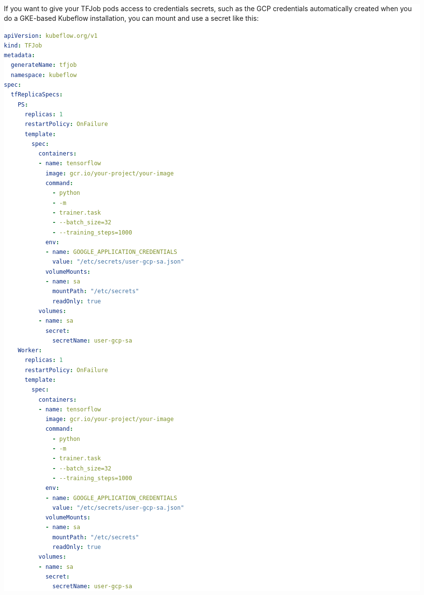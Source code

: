If you want to give your TFJob pods access to credentials secrets, such as the GCP credentials automatically created when you do a GKE-based Kubeflow installation, you can mount and use a secret like this:

```yaml
apiVersion: kubeflow.org/v1
kind: TFJob
metadata:
  generateName: tfjob
  namespace: kubeflow
spec:
  tfReplicaSpecs:
    PS:
      replicas: 1
      restartPolicy: OnFailure
      template:
        spec:
          containers:
          - name: tensorflow
            image: gcr.io/your-project/your-image
            command:
              - python
              - -m
              - trainer.task
              - --batch_size=32
              - --training_steps=1000
            env:
            - name: GOOGLE_APPLICATION_CREDENTIALS
              value: "/etc/secrets/user-gcp-sa.json"
            volumeMounts:
            - name: sa
              mountPath: "/etc/secrets"
              readOnly: true
          volumes:
          - name: sa
            secret:
              secretName: user-gcp-sa
    Worker:
      replicas: 1
      restartPolicy: OnFailure
      template:
        spec:
          containers:
          - name: tensorflow
            image: gcr.io/your-project/your-image
            command:
              - python
              - -m
              - trainer.task
              - --batch_size=32
              - --training_steps=1000
            env:
            - name: GOOGLE_APPLICATION_CREDENTIALS
              value: "/etc/secrets/user-gcp-sa.json"
            volumeMounts:
            - name: sa
              mountPath: "/etc/secrets"
              readOnly: true
          volumes:
          - name: sa
            secret:
              secretName: user-gcp-sa
```
